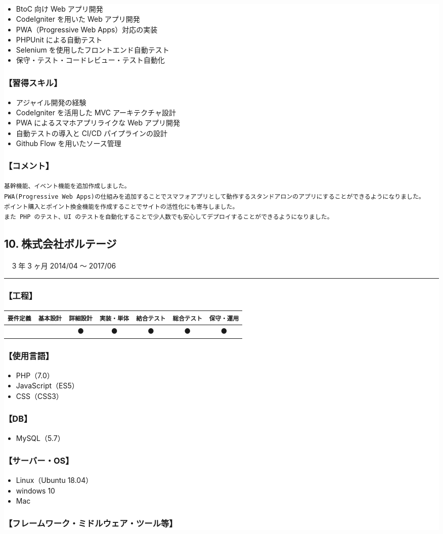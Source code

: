 -   BtoC 向け Web アプリ開発
-   CodeIgniter を用いた Web アプリ開発
-   PWA（Progressive Web Apps）対応の実装
-   PHPUnit による自動テスト
-   Selenium を使用したフロントエンド自動テスト
-   保守・テスト・コードレビュー・テスト自動化

### 【習得スキル】

-   アジャイル開発の経験
-   CodeIgniter を活用した MVC アーキテクチャ設計
-   PWA によるスマホアプリライクな Web アプリ開発
-   自動テストの導入と CI/CD パイプラインの設計
-   Github Flow を用いたソース管理

### 【コメント】

```
基幹機能、イベント機能を追加作成しました。
PWA(Progressive Web Apps)の仕組みを追加することでスマフォアプリとして動作するスタンドアロンのアプリにすることができるようになりました。
ポイント購入とポイント換金機能を作成することでサイトの活性化にも寄与しました。
また PHP のテスト、UI のテストを自動化することで少人数でも安心してデプロイすることができるようになりました。
```

## 10. 株式会社ボルテージ

&nbsp;&nbsp;&nbsp;&nbsp;3 年 3 ヶ月 2014/04 ～ 2017/06

---

### 【工程】

| <small>要件定義</small> | <small>基本設計</small> | <small>詳細設計</small> | <small>実装・単体</small> | <small>結合テスト</small> | <small>総合テスト</small> | <small>保守・運用</small> |
| :---------------------: | :---------------------: | :---------------------: | :-----------------------: | :-----------------------: | :-----------------------: | :-----------------------: |
|                         |                         |            ●            |             ●             |             ●             |             ●             |             ●             |

### 【使用言語】

-   PHP（7.0）
-   JavaScript（ES5）
-   CSS（CSS3）

### 【DB】

-   MySQL（5.7）

### 【サーバー・OS】

-   Linux（Ubuntu 18.04）
-   windows 10
-   Mac

### 【フレームワーク・ミドルウェア・ツール等】
